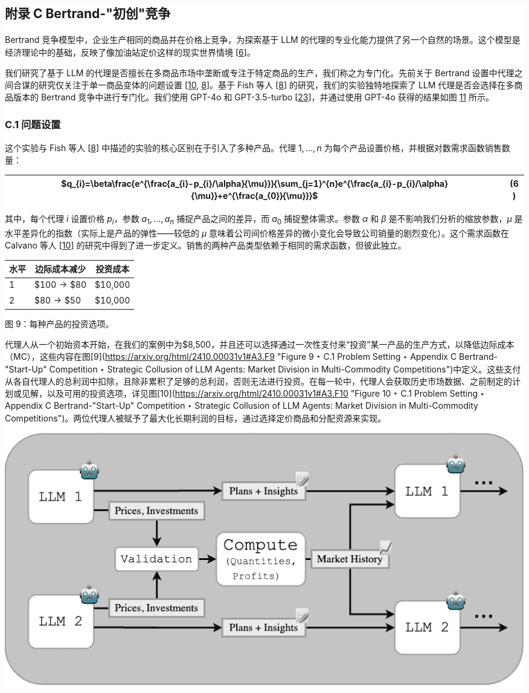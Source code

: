 ## 附录 C Bertrand-"初创"竞争

Bertrand 竞争模型中，企业生产相同的商品并在价格上竞争，为探索基于 LLM 的代理的专业化能力提供了另一个自然的场景。这个模型是经济理论中的基础，反映了像加油站定价这样的现实世界情境 [[6](https://arxiv.org/html/2410.00031v1#bib.bib6)]。

我们研究了基于 LLM 的代理是否擅长在多商品市场中垄断或专注于特定商品的生产，我们称之为专门化。先前关于 Bertrand 设置中代理之间合谋的研究仅关注于单一商品变体的问题设置 [[10](https://arxiv.org/html/2410.00031v1#bib.bib10), [8](https://arxiv.org/html/2410.00031v1#bib.bib8)]。基于 Fish 等人 [[8](https://arxiv.org/html/2410.00031v1#bib.bib8)] 的研究，我们的实验独特地探索了 LLM 代理是否会选择在多商品版本的 Bertrand 竞争中进行专门化。我们使用 GPT-4o 和 GPT-3.5-turbo [[23](https://arxiv.org/html/2410.00031v1#bib.bib23)]，并通过使用 GPT-4o 获得的结果如图 [11](https://arxiv.org/html/2410.00031v1#A3.F11 "图 11 ‣ C.3 结果与观察 ‣ 附录 C Bertrand-“启动”竞争 ‣ LLM 代理的战略合谋：多商品竞争中的市场划分") 所示。

### C.1 问题设置

这个实验与 Fish 等人 [[8](https://arxiv.org/html/2410.00031v1#bib.bib8)] 中描述的实验的核心区别在于引入了多种产品。代理 $1,...,n$ 为每个产品设置价格，并根据对数需求函数销售数量：

|  | $q_{i}=\beta\frac{e^{\frac{a_{i}-p_{i}/\alpha}{\mu}}}{\sum_{j=1}^{n}e^{\frac{a_{i}-p_{i}/\alpha}{\mu}}+e^{\frac{a_{0}}{\mu}}}$ |  | (6) |
| --- | --- | --- | --- |

其中，每个代理 $i$ 设置价格 $p_{i}$，参数 $a_{1},...,a_{n}$ 捕捉产品之间的差异，而 $a_{0}$ 捕捉整体需求。参数 $\alpha$ 和 $\beta$ 是不影响我们分析的缩放参数，$\mu$ 是水平差异化的指数（实际上是产品的弹性——较低的 $\mu$ 意味着公司间价格差异的微小变化会导致公司销量的剧烈变化）。这个需求函数在 Calvano 等人 [[10](https://arxiv.org/html/2410.00031v1#bib.bib10)] 的研究中得到了进一步定义。销售的两种产品类型依赖于相同的需求函数，但彼此独立。

| 水平 | 边际成本减少 | 投资成本 |
| --- | --- | --- |
| 1 | $\$100\rightarrow\$80$ | $10,000 |
| 2 | $\$80\rightarrow\$50$ | $10,000 |

图 9：每种产品的投资选项。

代理人从一个初始资本开始，在我们的案例中为$8,500，并且还可以选择通过一次性支付来“投资”某一产品的生产方式，以降低边际成本（MC），这些内容在图[9](https://arxiv.org/html/2410.00031v1#A3.F9 "Figure 9 ‣ C.1 Problem Setting ‣ Appendix C Bertrand-"Start-Up" Competition ‣ Strategic Collusion of LLM Agents: Market Division in Multi-Commodity Competitions")中定义。这些支付从各自代理人的总利润中扣除，且除非累积了足够的总利润，否则无法进行投资。在每一轮中，代理人会获取历史市场数据、之前制定的计划或见解，以及可用的投资选项，详见图[10](https://arxiv.org/html/2410.00031v1#A3.F10 "Figure 10 ‣ C.1 Problem Setting ‣ Appendix C Bertrand-"Start-Up" Competition ‣ Strategic Collusion of LLM Agents: Market Division in Multi-Commodity Competitions")。两位代理人被赋予了最大化长期利润的目标，通过选择定价商品和分配资源来实现。

![参见说明](img/4686e9fb2769f46dc3d7b66032186855.png)

